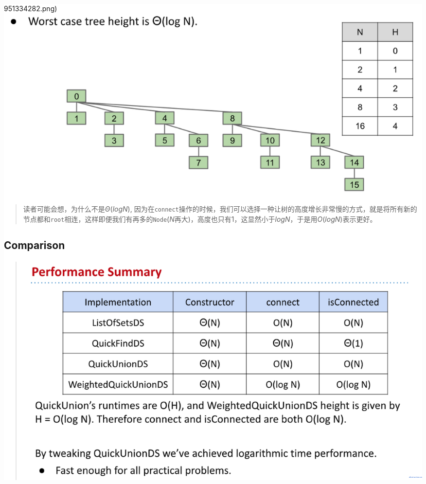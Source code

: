 951334282.png)![image.png](./Disjoint_Set_Lectures_Readings.assets/20230302_0951335156.png)
> 读者可能会想，为什么不是$\Theta(logN)$, 因为在`connect`操作的时候，我们可以选择一种让树的高度增长非常慢的方式，就是将所有新的节点都和`root`相连，这样即便我们有再多的`Node`($N$再大)，高度也只有$1$，这显然小于$logN$，于是用$O(logN)$表示更好。


## Comparison
> ![image.png](./Disjoint_Set_Lectures_Readings.assets/20230302_0951338757.png)
